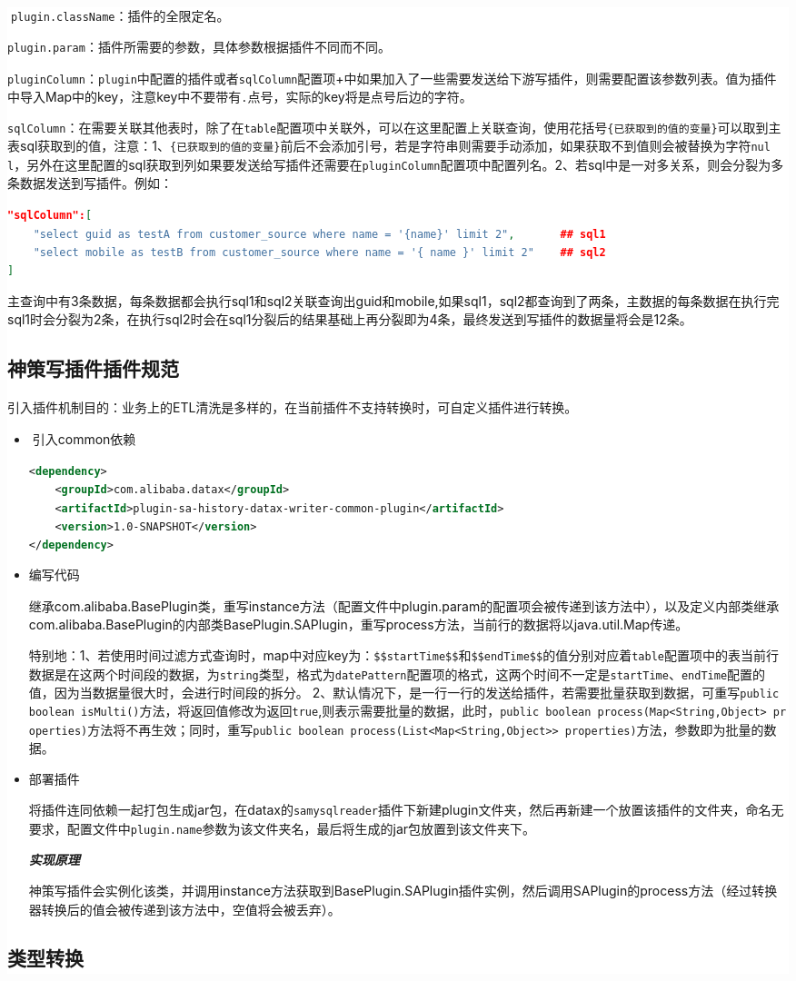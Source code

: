 ​		```plugin.className```：插件的全限定名。

​		```plugin.param```：插件所需要的参数，具体参数根据插件不同而不同。

​		```pluginColumn```：```plugin```中配置的插件或者``sqlColumn``配置项+中如果加入了一些需要发送给下游写插件，则需要配置该参数列表。值为插件中导入Map中的key，注意key中不要带有```.```点号，实际的key将是点号后边的字符。

​		```sqlColumn```：在需要关联其他表时，除了在``table``配置项中关联外，可以在这里配置上关联查询，使用花括号``{已获取到的值的变量}``可以取到主表sql获取到的值，注意：1、``{已获取到的值的变量}``前后不会添加引号，若是字符串则需要手动添加，如果获取不到值则会被替换为字符``null``，另外在这里配置的sql获取到列如果要发送给写插件还需要在``pluginColumn``配置项中配置列名。2、若sql中是一对多关系，则会分裂为多条数据发送到写插件。例如：

```json
"sqlColumn":[
    "select guid as testA from customer_source where name = '{name}' limit 2",       ## sql1
	"select mobile as testB from customer_source where name = '{ name }' limit 2"    ## sql2
]
```

主查询中有3条数据，每条数据都会执行sql1和sql2关联查询出guid和mobile,如果sql1，sql2都查询到了两条，主数据的每条数据在执行完sql1时会分裂为2条，在执行sql2时会在sql1分裂后的结果基础上再分裂即为4条，最终发送到写插件的数据量将会是12条。

## **神策写插件插件规范**

​			引入插件机制目的：业务上的ETL清洗是多样的，在当前插件不支持转换时，可自定义插件进行转换。

- ​	引入common依赖

  ```xml
  <dependency>
      <groupId>com.alibaba.datax</groupId>
      <artifactId>plugin-sa-history-datax-writer-common-plugin</artifactId>
      <version>1.0-SNAPSHOT</version>
  </dependency>
  ```

- 编写代码

  继承com.alibaba.BasePlugin类，重写instance方法（配置文件中plugin.param的配置项会被传递到该方法中），以及定义内部类继承com.alibaba.BasePlugin的内部类BasePlugin.SAPlugin，重写process方法，当前行的数据将以java.util.Map传递。

  ​	特别地：1、若使用时间过滤方式查询时，map中对应key为：``$$startTime$$``和``$$endTime$$``的值分别对应着``table``配置项中的表当前行数据是在这两个时间段的数据，为`string`类型，格式为``datePattern``配置项的格式，这两个时间不一定是``startTime``、``endTime``配置的值，因为当数据量很大时，会进行时间段的拆分。
  2、默认情况下，是一行一行的发送给插件，若需要批量获取到数据，可重写``public boolean isMulti()``方法，将返回值修改为返回`true`,则表示需要批量的数据，此时，``public boolean process(Map<String,Object> properties)``方法将不再生效；同时，重写``public boolean process(List<Map<String,Object>> properties)``方法，参数即为批量的数据。

- 部署插件

  将插件连同依赖一起打包生成jar包，在datax的```samysqlreader```插件下新建plugin文件夹，然后再新建一个放置该插件的文件夹，命名无要求，配置文件中```plugin.name```参数为该文件夹名，最后将生成的jar包放置到该文件夹下。

  ***实现原理***

  神策写插件会实例化该类，并调用instance方法获取到BasePlugin.SAPlugin插件实例，然后调用SAPlugin的process方法（经过转换器转换后的值会被传递到该方法中，空值将会被丢弃）。

## **类型转换**

